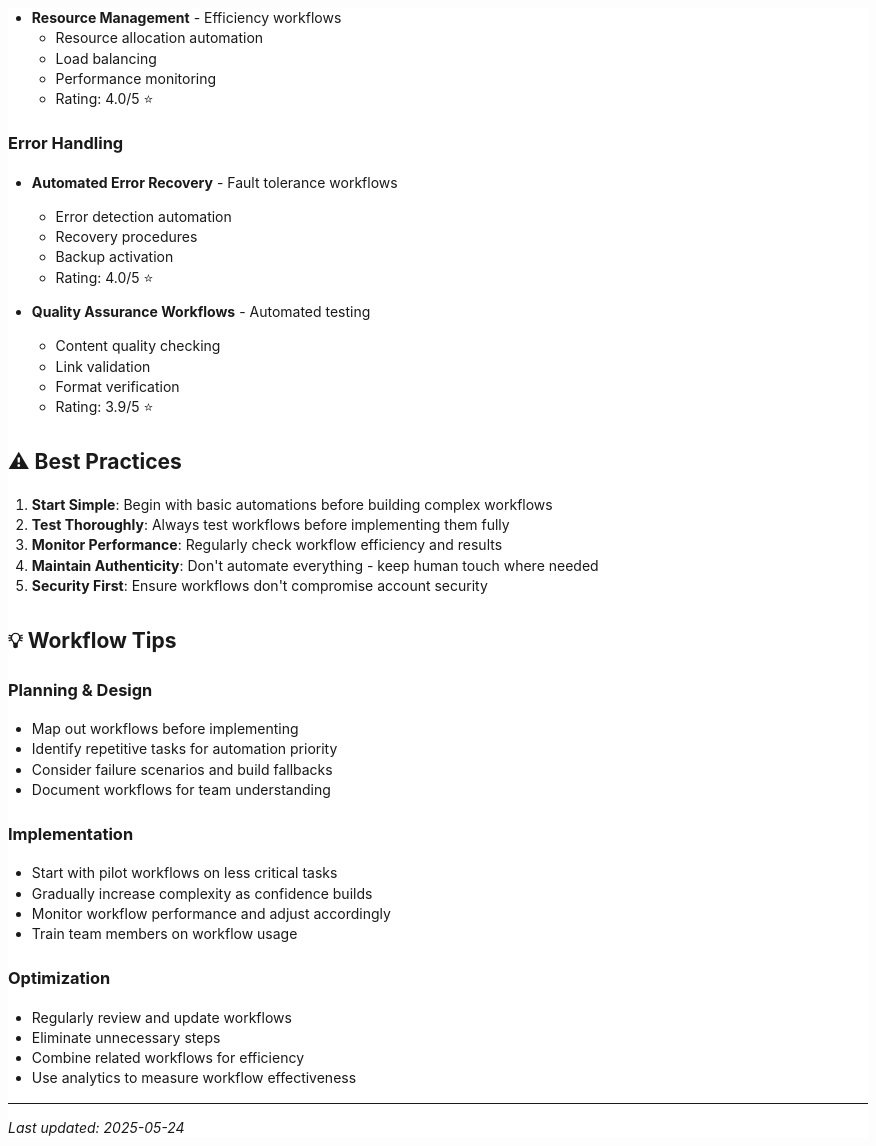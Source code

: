 - **Resource Management** - Efficiency workflows
  - Resource allocation automation
  - Load balancing
  - Performance monitoring
  - Rating: 4.0/5 ⭐

### Error Handling
- **Automated Error Recovery** - Fault tolerance workflows
  - Error detection automation
  - Recovery procedures
  - Backup activation
  - Rating: 4.0/5 ⭐

- **Quality Assurance Workflows** - Automated testing
  - Content quality checking
  - Link validation
  - Format verification
  - Rating: 3.9/5 ⭐

## ⚠️ Best Practices

1. **Start Simple**: Begin with basic automations before building complex workflows
2. **Test Thoroughly**: Always test workflows before implementing them fully
3. **Monitor Performance**: Regularly check workflow efficiency and results
4. **Maintain Authenticity**: Don't automate everything - keep human touch where needed
5. **Security First**: Ensure workflows don't compromise account security

## 💡 Workflow Tips

### Planning & Design
- Map out workflows before implementing
- Identify repetitive tasks for automation priority
- Consider failure scenarios and build fallbacks
- Document workflows for team understanding

### Implementation
- Start with pilot workflows on less critical tasks
- Gradually increase complexity as confidence builds
- Monitor workflow performance and adjust accordingly
- Train team members on workflow usage

### Optimization
- Regularly review and update workflows
- Eliminate unnecessary steps
- Combine related workflows for efficiency
- Use analytics to measure workflow effectiveness

---

*Last updated: 2025-05-24*
